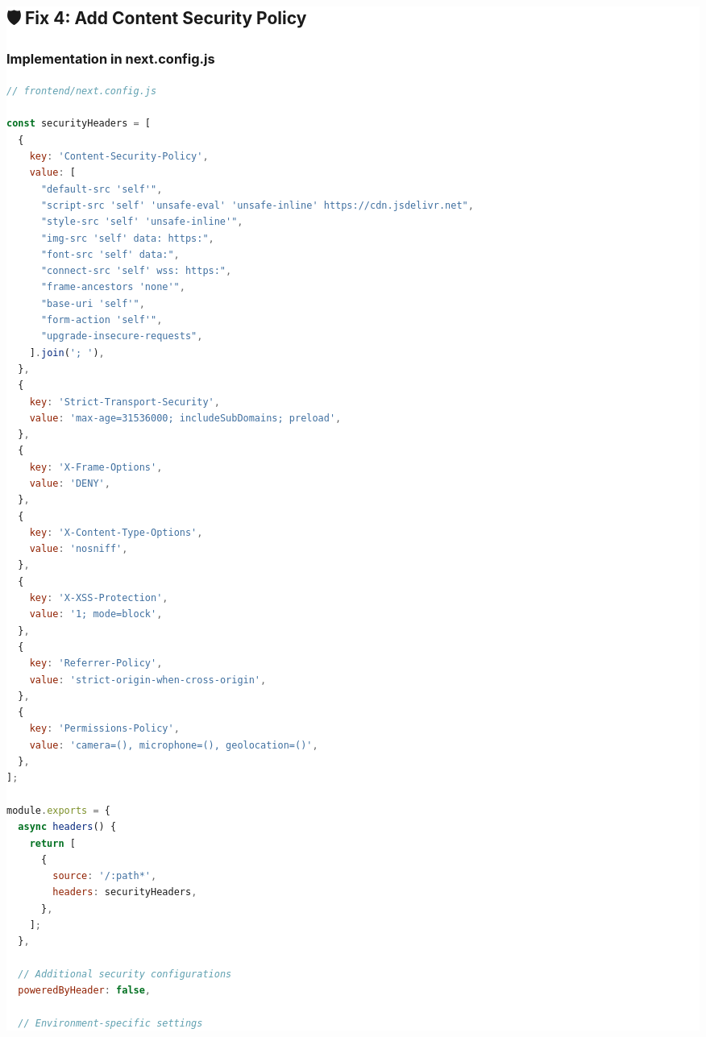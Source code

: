 
## 🛡️ Fix 4: Add Content Security Policy

### Implementation in next.config.js
```javascript
// frontend/next.config.js

const securityHeaders = [
  {
    key: 'Content-Security-Policy',
    value: [
      "default-src 'self'",
      "script-src 'self' 'unsafe-eval' 'unsafe-inline' https://cdn.jsdelivr.net",
      "style-src 'self' 'unsafe-inline'",
      "img-src 'self' data: https:",
      "font-src 'self' data:",
      "connect-src 'self' wss: https:",
      "frame-ancestors 'none'",
      "base-uri 'self'",
      "form-action 'self'",
      "upgrade-insecure-requests",
    ].join('; '),
  },
  {
    key: 'Strict-Transport-Security',
    value: 'max-age=31536000; includeSubDomains; preload',
  },
  {
    key: 'X-Frame-Options',
    value: 'DENY',
  },
  {
    key: 'X-Content-Type-Options',
    value: 'nosniff',
  },
  {
    key: 'X-XSS-Protection',
    value: '1; mode=block',
  },
  {
    key: 'Referrer-Policy',
    value: 'strict-origin-when-cross-origin',
  },
  {
    key: 'Permissions-Policy',
    value: 'camera=(), microphone=(), geolocation=()',
  },
];

module.exports = {
  async headers() {
    return [
      {
        source: '/:path*',
        headers: securityHeaders,
      },
    ];
  },
  
  // Additional security configurations
  poweredByHeader: false,
  
  // Environment-specific settings
```
